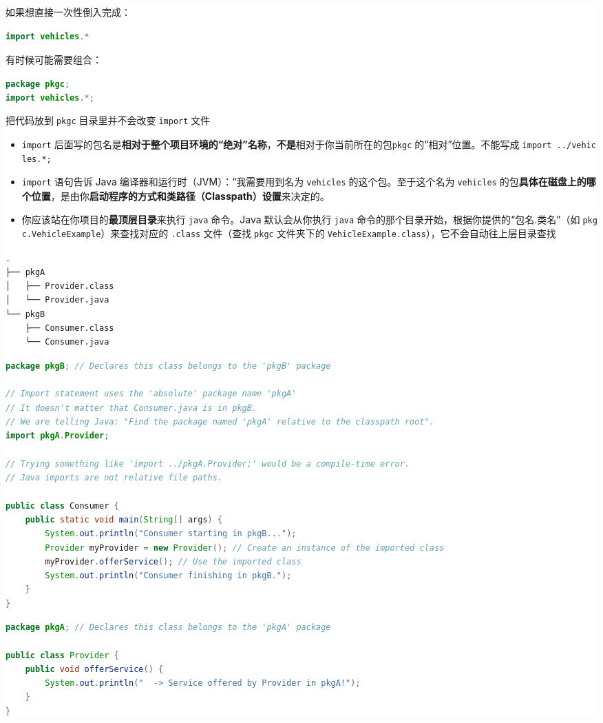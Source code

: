 如果想直接一次性倒入完成：

```java
import vehicles.*
```

有时候可能需要组合：

```java
package pkgc;
import vehicles.*;
```

把代码放到 `pkgc` 目录里并不会改变 `import` 文件

- `import` 后面写的包名是**相对于整个项目环境的“绝对”名称**，**不是**相对于你当前所在的包`pkgc` 的“相对”位置。不能写成 `import ../vehicles.*;`

- `import` 语句告诉 Java 编译器和运行时（JVM）：“我需要用到名为 `vehicles` 的这个包。至于这个名为 `vehicles` 的包**具体在磁盘上的哪个位置**，是由你**启动程序的方式和类路径（Classpath）设置**来决定的。
- 你应该站在你项目的**最顶层目录**来执行 `java` 命令。Java 默认会从你执行 `java` 命令的那个目录开始，根据你提供的“包名.类名”（如 `pkgc.VehicleExample`）来查找对应的 `.class` 文件（查找 `pkgc` 文件夹下的 `VehicleExample.class`），它不会自动往上层目录查找

```shell
.
├── pkgA
│   ├── Provider.class
│   └── Provider.java
└── pkgB
    ├── Consumer.class
    └── Consumer.java
```

```java
package pkgB; // Declares this class belongs to the 'pkgB' package

// Import statement uses the 'absolute' package name 'pkgA'
// It doesn't matter that Consumer.java is in pkgB.
// We are telling Java: "Find the package named 'pkgA' relative to the classpath root".
import pkgA.Provider;

// Trying something like 'import ../pkgA.Provider;' would be a compile-time error.
// Java imports are not relative file paths.

public class Consumer {
    public static void main(String[] args) {
        System.out.println("Consumer starting in pkgB...");
        Provider myProvider = new Provider(); // Create an instance of the imported class
        myProvider.offerService(); // Use the imported class
        System.out.println("Consumer finishing in pkgB.");
    }
}
```

```java
package pkgA; // Declares this class belongs to the 'pkgA' package

public class Provider {
    public void offerService() {
        System.out.println("  -> Service offered by Provider in pkgA!");
    }
}
```
